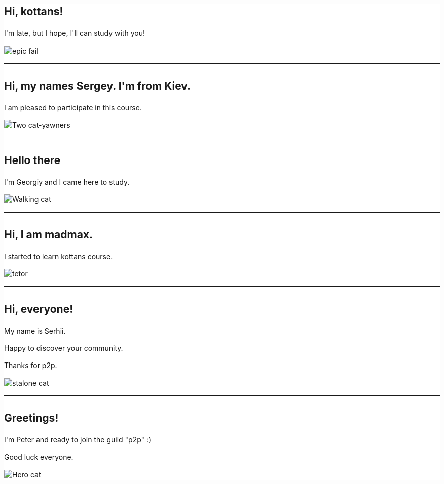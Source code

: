 
## Hi, kottans!

I'm late, but I hope, I'll can study with you!

![epic fail](gif/epic_fail.gif)

---

## Hi, my names Sergey. I'm from Kiev.

I am pleased to participate in this course.

![Two cat-yawners](gif/yawners.gif)

---

## Hello there

I'm Georgiy and I came here to study.

![Walking cat](gif/walking-cat.gif)

---

## Hi, I am madmax.

I started to learn kottans course.

![tetor](gif/tenor.gif)

---

## Hi, everyone!

My name is Serhii.

Happy to discover your community.

Thanks for p2p.

![stalone cat](gif/newcat.jpg)

---

## Greetings!

I'm Peter and ready to join the guild "p2p" :)

Good luck everyone.

![Hero cat](gif/hero-cat.jpg)
